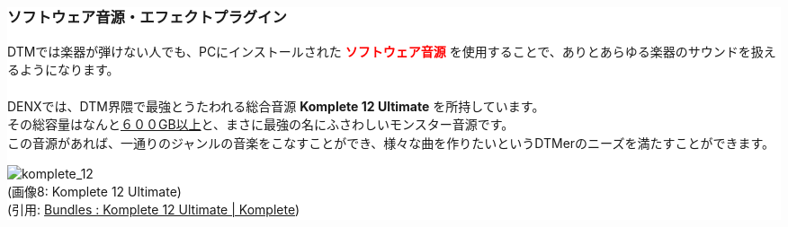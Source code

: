 ### ソフトウェア音源・エフェクトプラグイン
DTMでは楽器が弾けない人でも、PCにインストールされた <span style="color: red;">**ソフトウェア音源**</span> を使用することで、ありとあらゆる楽器のサウンドを扱えるようになります。  
<br>
DENXでは、DTM界隈で最強とうたわれる総合音源 **Komplete 12 Ultimate** を所持しています。  
その総容量はなんと<u>６００GB以上</u>と、まさに最強の名にふさわしいモンスター音源です。  
この音源があれば、一通りのジャンルの音楽をこなすことができ、様々な曲を作りたいというDTMerのニーズを満たすことができます。  

![komplete_12](image/komplete_12.jpg "Komplete 12 Ultimate")  
(画像8: Komplete 12 Ultimate)  
(引用: [Bundles : Komplete 12 Ultimate | Komplete](https://www.native-instruments.com/jp/products/komplete/bundles/komplete-12-ultimate/))